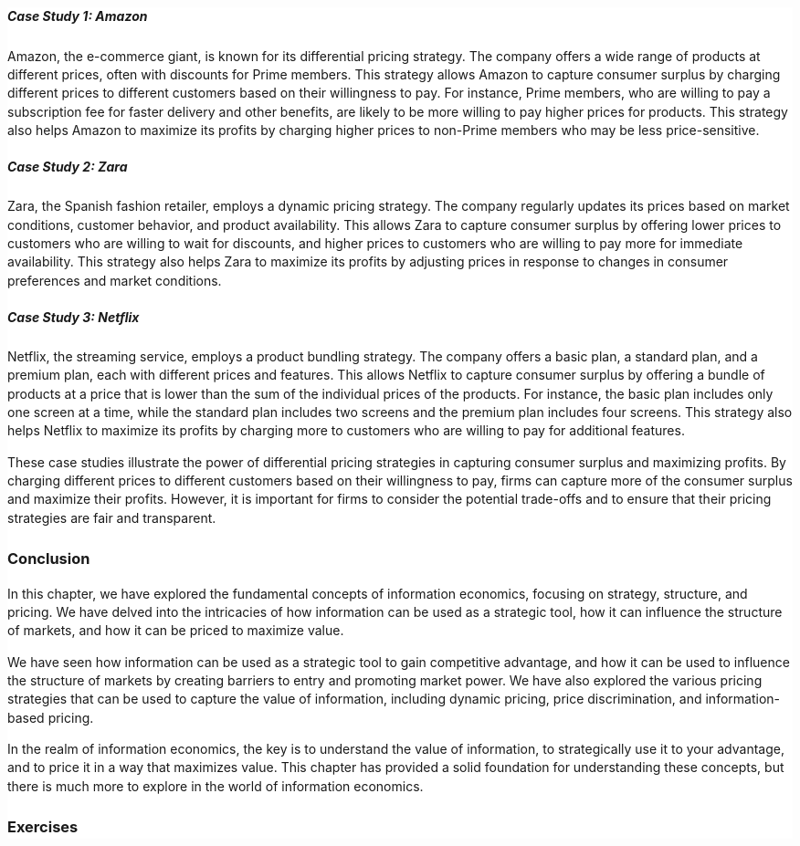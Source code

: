 ##### Case Study 1: Amazon

Amazon, the e-commerce giant, is known for its differential pricing strategy. The company offers a wide range of products at different prices, often with discounts for Prime members. This strategy allows Amazon to capture consumer surplus by charging different prices to different customers based on their willingness to pay. For instance, Prime members, who are willing to pay a subscription fee for faster delivery and other benefits, are likely to be more willing to pay higher prices for products. This strategy also helps Amazon to maximize its profits by charging higher prices to non-Prime members who may be less price-sensitive.

##### Case Study 2: Zara

Zara, the Spanish fashion retailer, employs a dynamic pricing strategy. The company regularly updates its prices based on market conditions, customer behavior, and product availability. This allows Zara to capture consumer surplus by offering lower prices to customers who are willing to wait for discounts, and higher prices to customers who are willing to pay more for immediate availability. This strategy also helps Zara to maximize its profits by adjusting prices in response to changes in consumer preferences and market conditions.

##### Case Study 3: Netflix

Netflix, the streaming service, employs a product bundling strategy. The company offers a basic plan, a standard plan, and a premium plan, each with different prices and features. This allows Netflix to capture consumer surplus by offering a bundle of products at a price that is lower than the sum of the individual prices of the products. For instance, the basic plan includes only one screen at a time, while the standard plan includes two screens and the premium plan includes four screens. This strategy also helps Netflix to maximize its profits by charging more to customers who are willing to pay for additional features.

These case studies illustrate the power of differential pricing strategies in capturing consumer surplus and maximizing profits. By charging different prices to different customers based on their willingness to pay, firms can capture more of the consumer surplus and maximize their profits. However, it is important for firms to consider the potential trade-offs and to ensure that their pricing strategies are fair and transparent.

### Conclusion

In this chapter, we have explored the fundamental concepts of information economics, focusing on strategy, structure, and pricing. We have delved into the intricacies of how information can be used as a strategic tool, how it can influence the structure of markets, and how it can be priced to maximize value. 

We have seen how information can be used as a strategic tool to gain competitive advantage, and how it can be used to influence the structure of markets by creating barriers to entry and promoting market power. We have also explored the various pricing strategies that can be used to capture the value of information, including dynamic pricing, price discrimination, and information-based pricing.

In the realm of information economics, the key is to understand the value of information, to strategically use it to your advantage, and to price it in a way that maximizes value. This chapter has provided a solid foundation for understanding these concepts, but there is much more to explore in the world of information economics.

### Exercises
